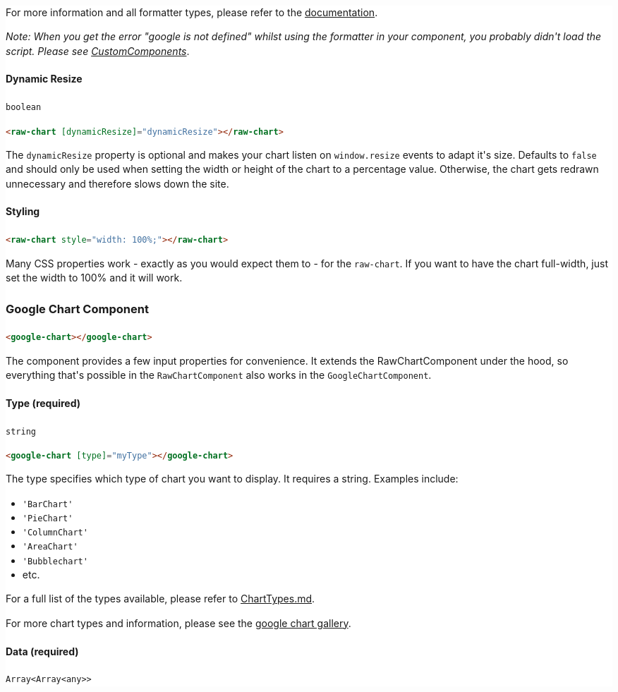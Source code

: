 For more information and all formatter types, please refer to the [documentation](https://google-developers.appspot.com/chart/interactive/docs/reference#formatters).

*Note: When you get the error "google is not defined" whilst using the formatter in your component, you probably didn't load the script. Please see [CustomComponents](#custom-components)*.

#### Dynamic Resize
`boolean`

```html
<raw-chart [dynamicResize]="dynamicResize"></raw-chart>
```

The `dynamicResize` property is optional and makes your chart listen on `window.resize` events to adapt it's size.
Defaults to `false` and should only be used when setting the width or height of the chart to a percentage value. Otherwise, the chart gets redrawn unnecessary and therefore slows down the site.

#### Styling

```html
<raw-chart style="width: 100%;"></raw-chart>
```

Many CSS properties work - exactly as you would expect them to - for the `raw-chart`. If you want to have the chart full-width, just set the width to 100% and it will work.

### Google Chart Component

```html
<google-chart></google-chart>
```

The component provides a few input properties for convenience. It extends the RawChartComponent under the hood, so everything
that's possible in the `RawChartComponent` also works in the `GoogleChartComponent`.

#### Type (required)
`string`

```html
<google-chart [type]="myType"></google-chart>
```

The type specifies which type of chart you want to display. It requires a string. Examples include:
- `'BarChart'`
- `'PieChart'`
- `'ColumnChart'`
- `'AreaChart'`
- `'Bubblechart'`
- etc.

For a full list of the types available, please refer to [ChartTypes.md](./ChartTypes.md).

For more chart types and information, please see the [google chart gallery](https://google-developers.appspot.com/chart/interactive/docs/gallery).

#### Data (required)
`Array<Array<any>>`
